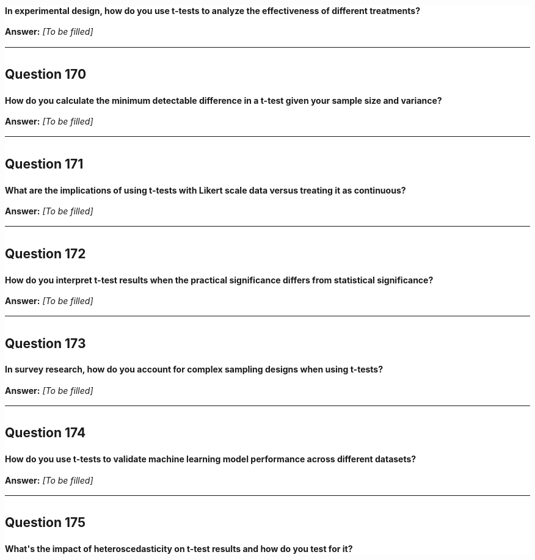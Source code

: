 **In experimental design, how do you use t-tests to analyze the effectiveness of different treatments?**

**Answer:** _[To be filled]_

---

## Question 170

**How do you calculate the minimum detectable difference in a t-test given your sample size and variance?**

**Answer:** _[To be filled]_

---

## Question 171

**What are the implications of using t-tests with Likert scale data versus treating it as continuous?**

**Answer:** _[To be filled]_

---

## Question 172

**How do you interpret t-test results when the practical significance differs from statistical significance?**

**Answer:** _[To be filled]_

---

## Question 173

**In survey research, how do you account for complex sampling designs when using t-tests?**

**Answer:** _[To be filled]_

---

## Question 174

**How do you use t-tests to validate machine learning model performance across different datasets?**

**Answer:** _[To be filled]_

---

## Question 175

**What's the impact of heteroscedasticity on t-test results and how do you test for it?**
